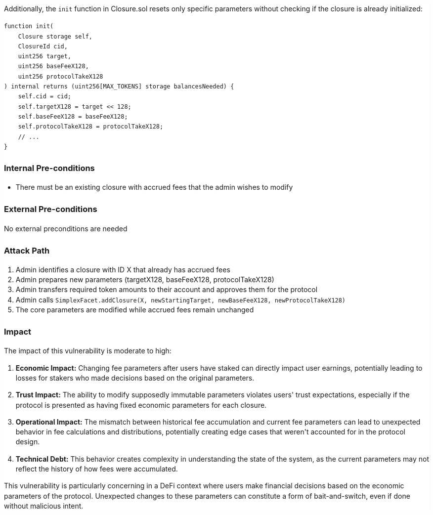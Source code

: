 Additionally, the `init` function in Closure.sol resets only specific parameters without checking if the closure is already initialized:
```solidity
function init(
    Closure storage self,
    ClosureId cid,
    uint256 target,
    uint256 baseFeeX128,
    uint256 protocolTakeX128
) internal returns (uint256[MAX_TOKENS] storage balancesNeeded) {
    self.cid = cid;
    self.targetX128 = target << 128;
    self.baseFeeX128 = baseFeeX128;
    self.protocolTakeX128 = protocolTakeX128;
    // ...
}
```

### Internal Pre-conditions

- There must be an existing closure with accrued fees that the admin wishes to modify

### External Pre-conditions

No external preconditions are needed

### Attack Path

1. Admin identifies a closure with ID X that already has accrued fees
2. Admin prepares new parameters (targetX128, baseFeeX128, protocolTakeX128)
3. Admin transfers required token amounts to their account and approves them for the protocol
4. Admin calls `SimplexFacet.addClosure(X, newStartingTarget, newBaseFeeX128, newProtocolTakeX128)`
5. The core parameters are modified while accrued fees remain unchanged

### Impact

The impact of this vulnerability is moderate to high:

1. **Economic Impact:** Changing fee parameters after users have staked can directly impact user earnings, potentially leading to losses for stakers who made decisions based on the original parameters.

2. **Trust Impact:** The ability to modify supposedly immutable parameters violates users' trust expectations, especially if the protocol is presented as having fixed economic parameters for each closure.

3. **Operational Impact:** The mismatch between historical fee accumulation and current fee parameters can lead to unexpected behavior in fee calculations and distributions, potentially creating edge cases that weren't accounted for in the protocol design.

4. **Technical Debt:** This behavior creates complexity in understanding the state of the system, as the current parameters may not reflect the history of how fees were accumulated.

This vulnerability is particularly concerning in a DeFi context where users make financial decisions based on the economic parameters of the protocol. Unexpected changes to these parameters can constitute a form of bait-and-switch, even if done without malicious intent.
